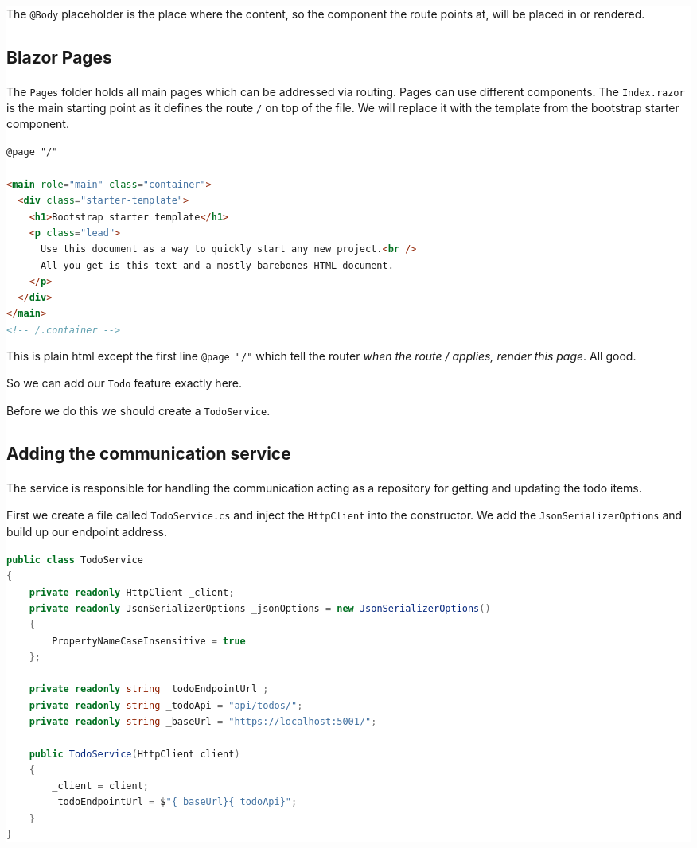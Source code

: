 The `@Body` placeholder is the place where the content, so the component the route points at, will be placed in or rendered.

## Blazor Pages

The `Pages` folder holds all main pages which can be addressed via routing. Pages can use different components. The `Index.razor` is the main starting point as it defines the route `/` on top of the file. We will replace it with the template from the bootstrap starter component.

```html
@page "/"

<main role="main" class="container">
  <div class="starter-template">
    <h1>Bootstrap starter template</h1>
    <p class="lead">
      Use this document as a way to quickly start any new project.<br />
      All you get is this text and a mostly barebones HTML document.
    </p>
  </div>
</main>
<!-- /.container -->
```

This is plain html except the first line `@page "/"` which tell the router _when the route / applies, render this page_. All good.

So we can add our `Todo` feature exactly here.

Before we do this we should create a `TodoService`.

## Adding the communication service

The service is responsible for handling the communication acting as a repository for getting and updating the todo items.

First we create a file called `TodoService.cs` and inject the `HttpClient` into the constructor. We add the `JsonSerializerOptions` and build up our endpoint address.

```cs
public class TodoService
{
    private readonly HttpClient _client;
    private readonly JsonSerializerOptions _jsonOptions = new JsonSerializerOptions()
    {
        PropertyNameCaseInsensitive = true
    };

    private readonly string _todoEndpointUrl ;
    private readonly string _todoApi = "api/todos/";
    private readonly string _baseUrl = "https://localhost:5001/";

    public TodoService(HttpClient client)
    {
        _client = client;
        _todoEndpointUrl = $"{_baseUrl}{_todoApi}";
    }
}
```
